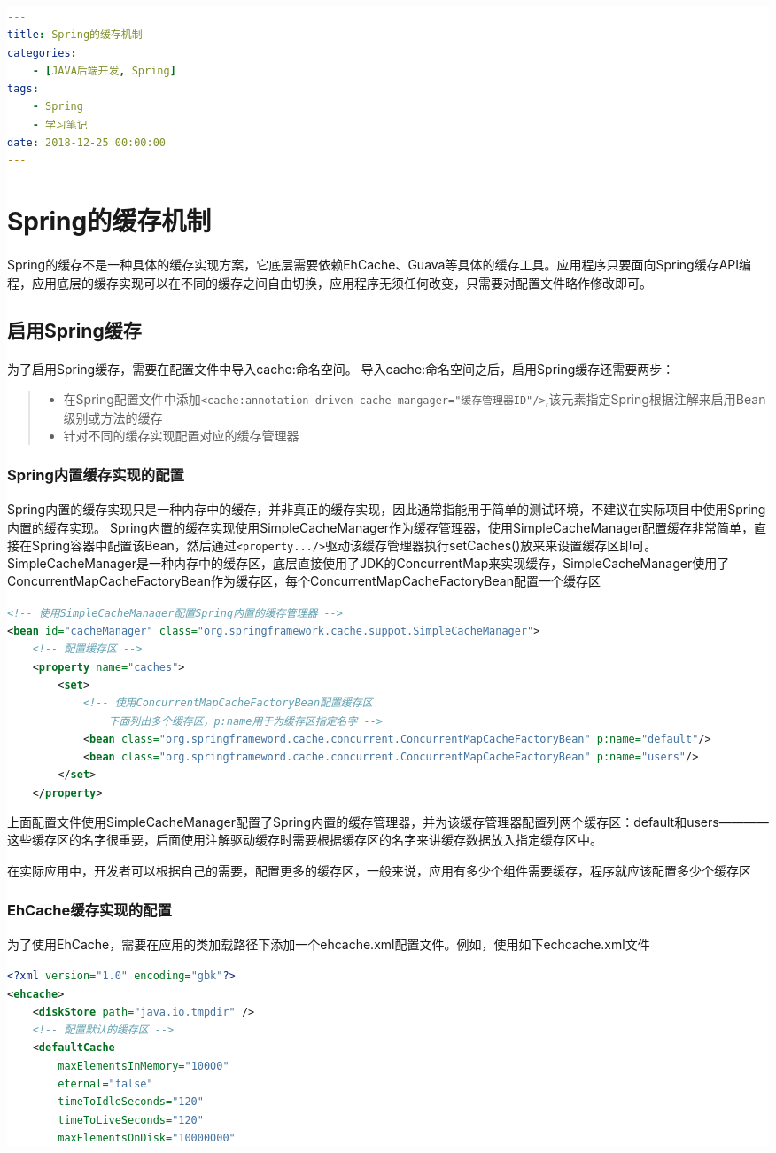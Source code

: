 ```yaml
---
title: Spring的缓存机制
categories: 
	- [JAVA后端开发, Spring]
tags: 
	- Spring
	- 学习笔记
date: 2018-12-25 00:00:00
---
```


# Spring的缓存机制 
Spring的缓存不是一种具体的缓存实现方案，它底层需要依赖EhCache、Guava等具体的缓存工具。应用程序只要面向Spring缓存API编程，应用底层的缓存实现可以在不同的缓存之间自由切换，应用程序无须任何改变，只需要对配置文件略作修改即可。

## 启用Spring缓存
为了启用Spring缓存，需要在配置文件中导入cache:命名空间。
导入cache:命名空间之后，启用Spring缓存还需要两步：
> + 在Spring配置文件中添加`<cache:annotation-driven cache-mangager="缓存管理器ID"/>`,该元素指定Spring根据注解来启用Bean级别或方法的缓存
> + 针对不同的缓存实现配置对应的缓存管理器

### Spring内置缓存实现的配置
Spring内置的缓存实现只是一种内存中的缓存，并非真正的缓存实现，因此通常指能用于简单的测试环境，不建议在实际项目中使用Spring内置的缓存实现。
Spring内置的缓存实现使用SimpleCacheManager作为缓存管理器，使用SimpleCacheManager配置缓存非常简单，直接在Spring容器中配置该Bean，然后通过`<property.../>`驱动该缓存管理器执行setCaches()放来来设置缓存区即可。
SimpleCacheManager是一种内存中的缓存区，底层直接使用了JDK的ConcurrentMap来实现缓存，SimpleCacheManager使用了ConcurrentMapCacheFactoryBean作为缓存区，每个ConcurrentMapCacheFactoryBean配置一个缓存区
``` xml
<!-- 使用SimpleCacheManager配置Spring内置的缓存管理器 -->
<bean id="cacheManager" class="org.springframework.cache.suppot.SimpleCacheManager">
    <!-- 配置缓存区 -->
    <property name="caches">
        <set>
            <!-- 使用ConcurrentMapCacheFactoryBean配置缓存区
                下面列出多个缓存区，p:name用于为缓存区指定名字 -->
            <bean class="org.springframeword.cache.concurrent.ConcurrentMapCacheFactoryBean" p:name="default"/>
            <bean class="org.springframeword.cache.concurrent.ConcurrentMapCacheFactoryBean" p:name="users"/>
        </set>
    </property>
```
上面配置文件使用SimpleCacheManager配置了Spring内置的缓存管理器，并为该缓存管理器配置列两个缓存区：default和users————这些缓存区的名字很重要，后面使用注解驱动缓存时需要根据缓存区的名字来讲缓存数据放入指定缓存区中。

在实际应用中，开发者可以根据自己的需要，配置更多的缓存区，一般来说，应用有多少个组件需要缓存，程序就应该配置多少个缓存区

### EhCache缓存实现的配置
为了使用EhCache，需要在应用的类加载路径下添加一个ehcache.xml配置文件。例如，使用如下echcache.xml文件
``` xml
<?xml version="1.0" encoding="gbk"?>
<ehcache>
    <diskStore path="java.io.tmpdir" />
	<!-- 配置默认的缓存区 -->
    <defaultCache
        maxElementsInMemory="10000"
        eternal="false"
        timeToIdleSeconds="120"
        timeToLiveSeconds="120"
        maxElementsOnDisk="10000000"
```